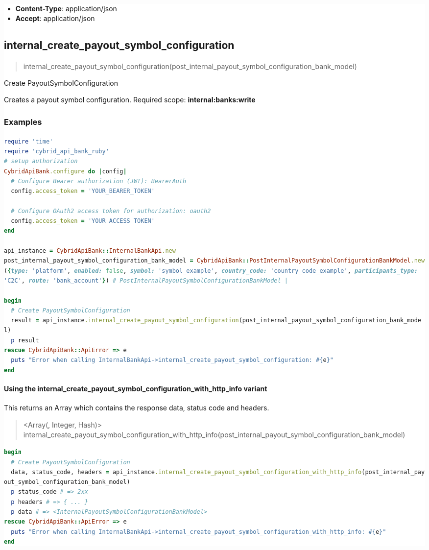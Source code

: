 - **Content-Type**: application/json
- **Accept**: application/json


## internal_create_payout_symbol_configuration

> <InternalPayoutSymbolConfigurationBankModel> internal_create_payout_symbol_configuration(post_internal_payout_symbol_configuration_bank_model)

Create PayoutSymbolConfiguration

Creates a payout symbol configuration.  Required scope: **internal:banks:write**

### Examples

```ruby
require 'time'
require 'cybrid_api_bank_ruby'
# setup authorization
CybridApiBank.configure do |config|
  # Configure Bearer authorization (JWT): BearerAuth
  config.access_token = 'YOUR_BEARER_TOKEN'

  # Configure OAuth2 access token for authorization: oauth2
  config.access_token = 'YOUR ACCESS TOKEN'
end

api_instance = CybridApiBank::InternalBankApi.new
post_internal_payout_symbol_configuration_bank_model = CybridApiBank::PostInternalPayoutSymbolConfigurationBankModel.new({type: 'platform', enabled: false, symbol: 'symbol_example', country_code: 'country_code_example', participants_type: 'C2C', route: 'bank_account'}) # PostInternalPayoutSymbolConfigurationBankModel | 

begin
  # Create PayoutSymbolConfiguration
  result = api_instance.internal_create_payout_symbol_configuration(post_internal_payout_symbol_configuration_bank_model)
  p result
rescue CybridApiBank::ApiError => e
  puts "Error when calling InternalBankApi->internal_create_payout_symbol_configuration: #{e}"
end
```

#### Using the internal_create_payout_symbol_configuration_with_http_info variant

This returns an Array which contains the response data, status code and headers.

> <Array(<InternalPayoutSymbolConfigurationBankModel>, Integer, Hash)> internal_create_payout_symbol_configuration_with_http_info(post_internal_payout_symbol_configuration_bank_model)

```ruby
begin
  # Create PayoutSymbolConfiguration
  data, status_code, headers = api_instance.internal_create_payout_symbol_configuration_with_http_info(post_internal_payout_symbol_configuration_bank_model)
  p status_code # => 2xx
  p headers # => { ... }
  p data # => <InternalPayoutSymbolConfigurationBankModel>
rescue CybridApiBank::ApiError => e
  puts "Error when calling InternalBankApi->internal_create_payout_symbol_configuration_with_http_info: #{e}"
end
```
